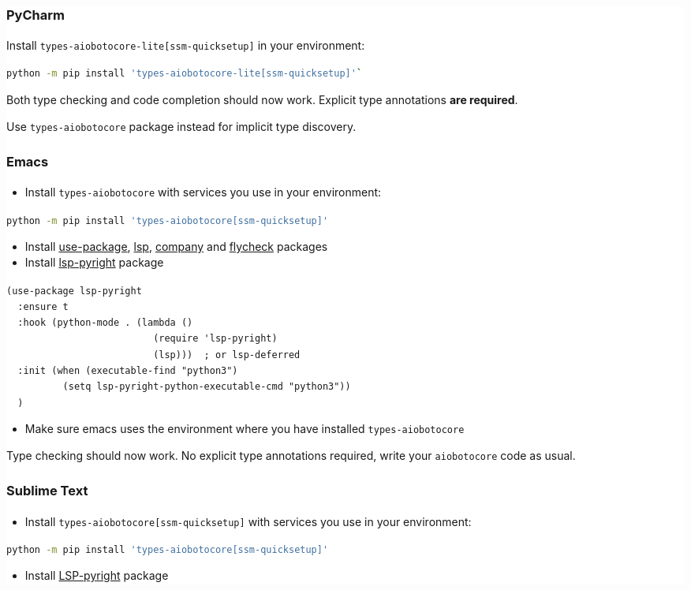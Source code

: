 ### PyCharm

Install `types-aiobotocore-lite[ssm-quicksetup]` in your environment:

```bash
python -m pip install 'types-aiobotocore-lite[ssm-quicksetup]'`
```

Both type checking and code completion should now work. Explicit type
annotations **are required**.

Use `types-aiobotocore` package instead for implicit type discovery.

<a id="emacs"></a>

### Emacs

- Install `types-aiobotocore` with services you use in your environment:

```bash
python -m pip install 'types-aiobotocore[ssm-quicksetup]'
```

- Install [use-package](https://github.com/jwiegley/use-package),
  [lsp](https://github.com/emacs-lsp/lsp-mode/),
  [company](https://github.com/company-mode/company-mode) and
  [flycheck](https://github.com/flycheck/flycheck) packages
- Install [lsp-pyright](https://github.com/emacs-lsp/lsp-pyright) package

```elisp
(use-package lsp-pyright
  :ensure t
  :hook (python-mode . (lambda ()
                          (require 'lsp-pyright)
                          (lsp)))  ; or lsp-deferred
  :init (when (executable-find "python3")
          (setq lsp-pyright-python-executable-cmd "python3"))
  )
```

- Make sure emacs uses the environment where you have installed
  `types-aiobotocore`

Type checking should now work. No explicit type annotations required, write
your `aiobotocore` code as usual.

<a id="sublime-text"></a>

### Sublime Text

- Install `types-aiobotocore[ssm-quicksetup]` with services you use in your
  environment:

```bash
python -m pip install 'types-aiobotocore[ssm-quicksetup]'
```

- Install [LSP-pyright](https://github.com/sublimelsp/LSP-pyright) package
